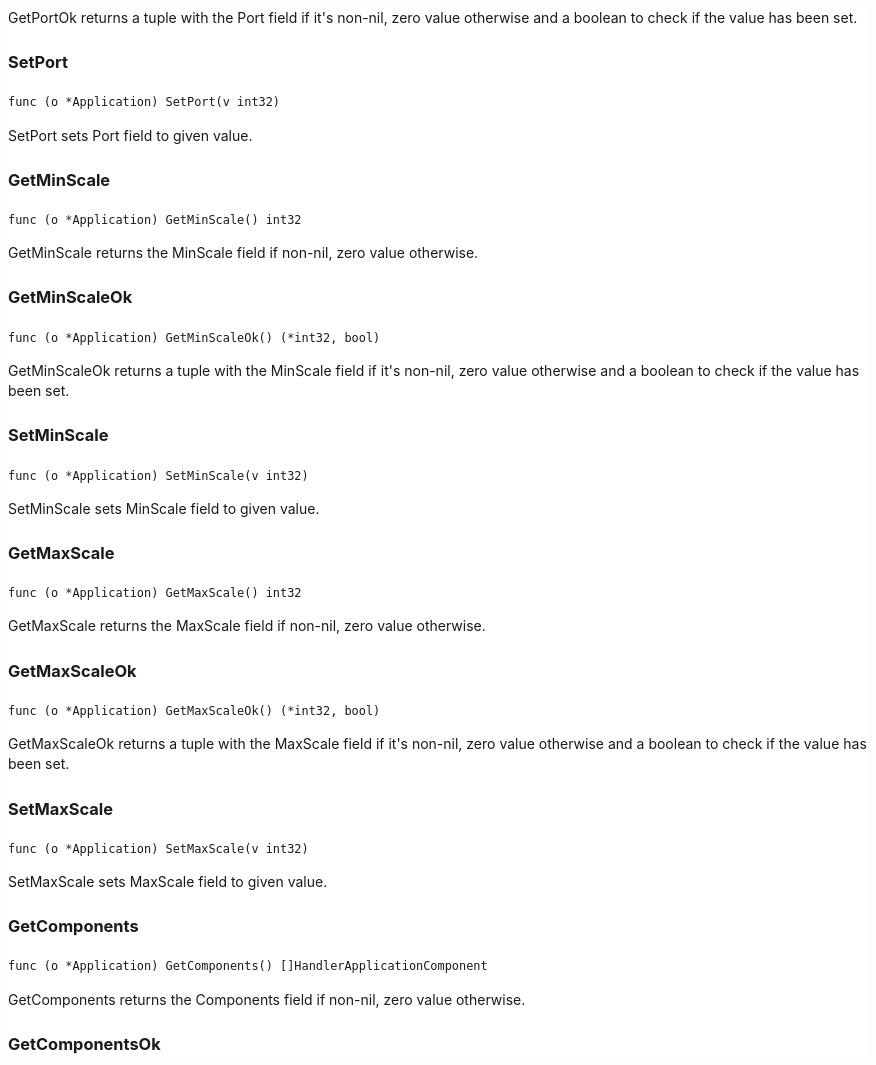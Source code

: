 GetPortOk returns a tuple with the Port field if it's non-nil, zero value otherwise
and a boolean to check if the value has been set.

### SetPort

`func (o *Application) SetPort(v int32)`

SetPort sets Port field to given value.


### GetMinScale

`func (o *Application) GetMinScale() int32`

GetMinScale returns the MinScale field if non-nil, zero value otherwise.

### GetMinScaleOk

`func (o *Application) GetMinScaleOk() (*int32, bool)`

GetMinScaleOk returns a tuple with the MinScale field if it's non-nil, zero value otherwise
and a boolean to check if the value has been set.

### SetMinScale

`func (o *Application) SetMinScale(v int32)`

SetMinScale sets MinScale field to given value.


### GetMaxScale

`func (o *Application) GetMaxScale() int32`

GetMaxScale returns the MaxScale field if non-nil, zero value otherwise.

### GetMaxScaleOk

`func (o *Application) GetMaxScaleOk() (*int32, bool)`

GetMaxScaleOk returns a tuple with the MaxScale field if it's non-nil, zero value otherwise
and a boolean to check if the value has been set.

### SetMaxScale

`func (o *Application) SetMaxScale(v int32)`

SetMaxScale sets MaxScale field to given value.


### GetComponents

`func (o *Application) GetComponents() []HandlerApplicationComponent`

GetComponents returns the Components field if non-nil, zero value otherwise.

### GetComponentsOk
